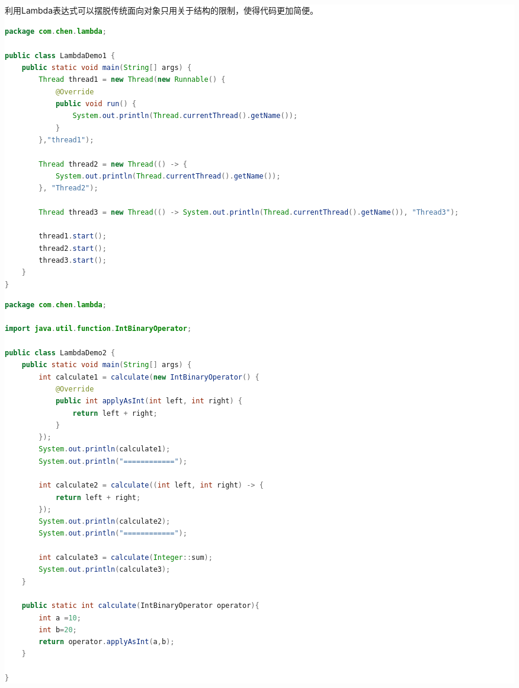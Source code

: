 利用Lambda表达式可以摆脱传统面向对象只用关于结构的限制，使得代码更加简便。

~~~java
package com.chen.lambda;

public class LambdaDemo1 {
    public static void main(String[] args) {
        Thread thread1 = new Thread(new Runnable() {
            @Override
            public void run() {
                System.out.println(Thread.currentThread().getName());
            }
        },"thread1");

        Thread thread2 = new Thread(() -> {
            System.out.println(Thread.currentThread().getName());
        }, "Thread2");

        Thread thread3 = new Thread(() -> System.out.println(Thread.currentThread().getName()), "Thread3");

        thread1.start();
        thread2.start();
        thread3.start();
    }
}
~~~

```java
package com.chen.lambda;

import java.util.function.IntBinaryOperator;

public class LambdaDemo2 {
    public static void main(String[] args) {
        int calculate1 = calculate(new IntBinaryOperator() {
            @Override
            public int applyAsInt(int left, int right) {
                return left + right;
            }
        });
        System.out.println(calculate1);
        System.out.println("============");

        int calculate2 = calculate((int left, int right) -> {
            return left + right;
        });
        System.out.println(calculate2);
        System.out.println("============");

        int calculate3 = calculate(Integer::sum);
        System.out.println(calculate3);
    }

    public static int calculate(IntBinaryOperator operator){
        int a =10;
        int b=20;
        return operator.applyAsInt(a,b);
    }

}
```
